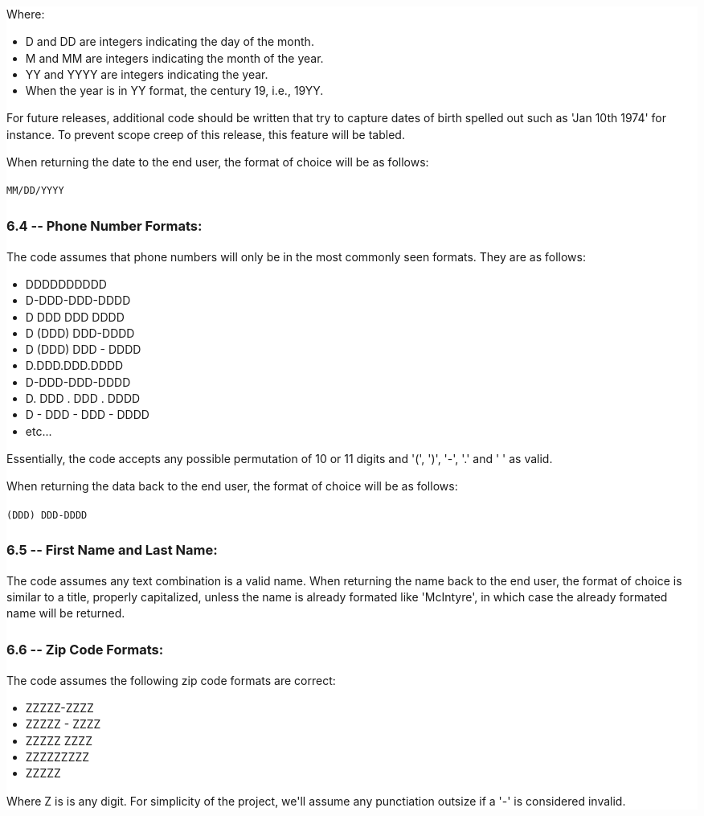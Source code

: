 Where:
* D and DD are integers indicating the day of the month.
* M and MM are integers indicating the month of the year.
* YY and YYYY are integers indicating the year.
* When the year is in YY format, the century 19, i.e., 19YY.

For future releases, additional code should be written that try to capture dates of birth spelled out such as 'Jan 10th 1974' for instance. To prevent scope creep of this release, this feature will be tabled.

When returning the date to the end user, the format of choice will be as follows:

`MM/DD/YYYY`

### 6.4 -- Phone Number Formats:

The code assumes that phone numbers will only be in the most commonly seen formats. They are as follows:

* DDDDDDDDDD
* D-DDD-DDD-DDDD
* D DDD DDD DDDD
* D (DDD) DDD-DDDD
* D (DDD) DDD - DDDD
* D.DDD.DDD.DDDD
* D-DDD-DDD-DDDD
* D. DDD . DDD . DDDD
* D - DDD - DDD - DDDD
* etc...

Essentially, the code accepts any possible permutation of 10 or 11 digits and '(', ')', '-', '.' and ' ' as valid.

When returning the data back to the end user, the format of choice will be as follows:

`(DDD) DDD-DDDD`

### 6.5 -- First Name and Last Name:

The code assumes any text combination is a valid name. When returning the name back to the end user, the format of choice is similar to a title, properly capitalized, unless the name is already formated like 'McIntyre', in which case the already formated name will be returned.

### 6.6 -- Zip Code Formats:

The code assumes the following zip code formats are correct:

* ZZZZZ-ZZZZ
* ZZZZZ - ZZZZ
* ZZZZZ ZZZZ
* ZZZZZZZZZ
* ZZZZZ

Where Z is is any digit. For simplicity of the project, we'll assume any punctiation outsize if a '-' is considered invalid.
